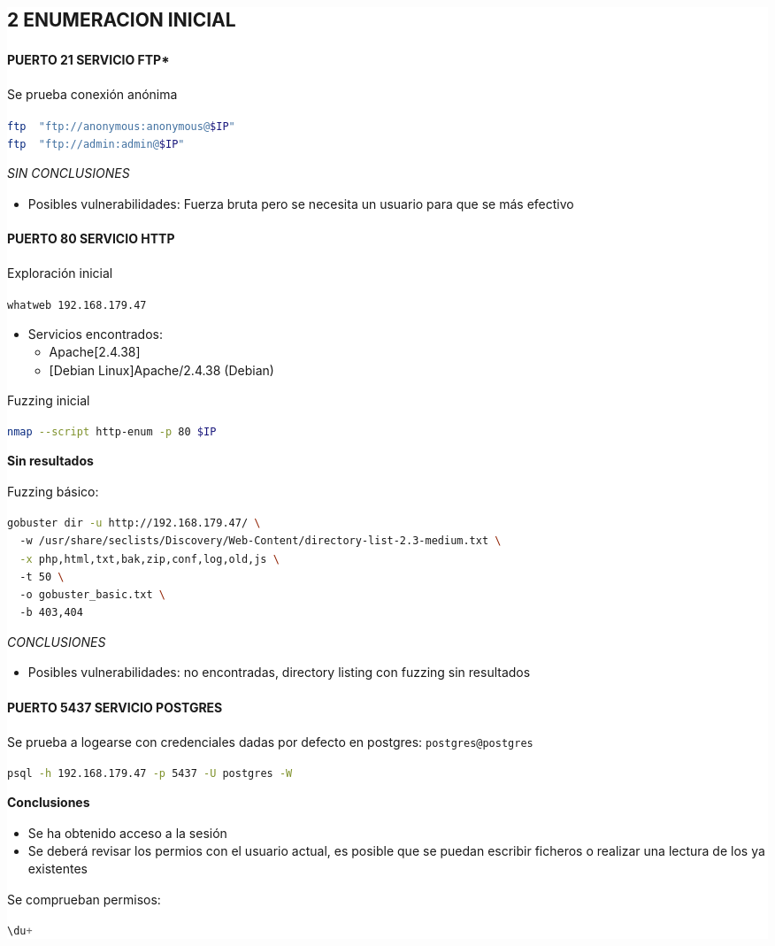 
## 2 ENUMERACION INICIAL 

#### PUERTO 21 SERVICIO FTP*

Se prueba conexión anónima

``` bash
ftp  "ftp://anonymous:anonymous@$IP" 
ftp  "ftp://admin:admin@$IP"  
```
*SIN CONCLUSIONES*

- Posibles vulnerabilidades: Fuerza bruta pero se necesita un usuario para que se más efectivo
#### PUERTO 80 SERVICIO HTTP

Exploración inicial
``` bash
whatweb 192.168.179.47     
```
- Servicios encontrados:
	- Apache[2.4.38]
	- [Debian Linux]Apache/2.4.38 (Debian)

Fuzzing inicial
``` bash
nmap --script http-enum -p 80 $IP  
```
**Sin resultados**

Fuzzing básico:
``` bash
gobuster dir -u http://192.168.179.47/ \                            
  -w /usr/share/seclists/Discovery/Web-Content/directory-list-2.3-medium.txt \
  -x php,html,txt,bak,zip,conf,log,old,js \                         
  -t 50 \                                                           
  -o gobuster_basic.txt \                                           
  -b 403,404 
```

*CONCLUSIONES* 
- Posibles vulnerabilidades: no encontradas, directory listing con fuzzing sin resultados

#### PUERTO  5437 SERVICIO POSTGRES

Se prueba a logearse con credenciales dadas por defecto en postgres:
`postgres@postgres`

``` bash
psql -h 192.168.179.47 -p 5437 -U postgres -W
```
**Conclusiones**
- Se ha obtenido acceso a la sesión
- Se deberá revisar los permios con el usuario actual, es posible que se puedan escribir ficheros o realizar una lectura de los ya existentes

Se comprueban permisos:
``` sql
\du+ 
```
